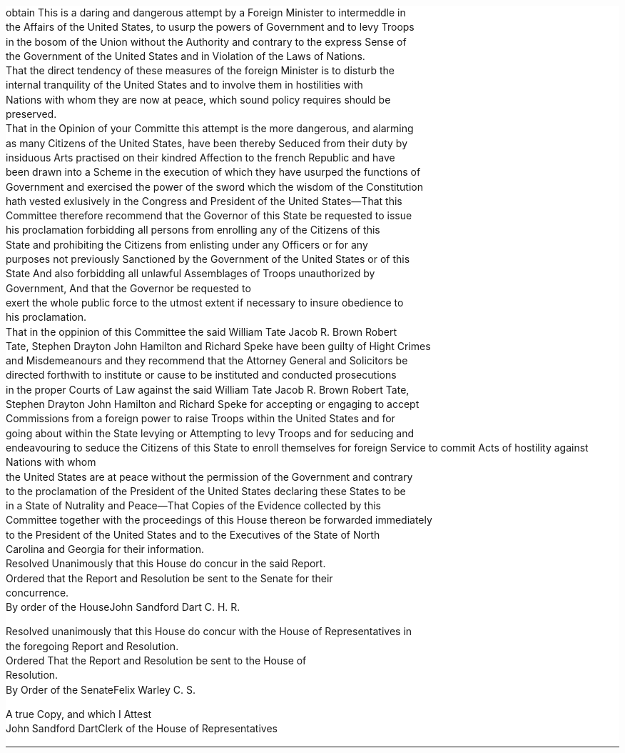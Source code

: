 obtain This is a daring and dangerous attempt by a Foreign Minister to intermeddle in  
the Affairs of the United States, to usurp the powers of Government and to levy Troops  
in the bosom of the Union without the Authority and contrary to the express Sense of  
the Government of the United States and in Violation of the Laws of Nations.  
That the direct tendency of these measures of the foreign Minister is to disturb the  
internal tranquility of the United States and to involve them in hostilities with  
Nations with whom they are now at peace, which sound policy requires should be  
preserved.  
That in the Opinion of your Committe this attempt is the more dangerous, and alarming  
as many Citizens of the United States, have been thereby Seduced from their duty by  
insiduous Arts practised on their kindred Affection to the french Republic and have  
been drawn into a Scheme in the execution of which they have usurped the functions of  
Government and exercised the power of the sword which the wisdom of the Constitution  
hath vested exlusively in the Congress and President of the United States—That this  
Committee therefore recommend that the Governor of this State be requested to issue  
his proclamation forbidding all persons from enrolling any of the Citizens of this  
State and prohibiting the Citizens from enlisting under any Officers or for any  
purposes not previously Sanctioned by the Government of the United States or of this  
State And also forbidding all unlawful Assemblages of Troops unauthorized by  
Government, And that the Governor be requested to  
exert the whole public force to the utmost extent if necessary to insure obedience to  
his proclamation.  
That in the oppinion of this Committee the said William Tate Jacob R. Brown Robert  
Tate, Stephen Drayton John Hamilton and Richard Speke have been guilty of Hight Crimes  
and Misdemeanours and they recommend that the Attorney General and Solicitors be  
directed forthwith to institute or cause to be instituted and conducted prosecutions  
in the proper Courts of Law against the said William Tate Jacob R. Brown Robert Tate,  
Stephen Drayton John Hamilton and Richard Speke for accepting or engaging to accept  
Commissions from a foreign power to raise Troops within the United States and for  
going about within the State levying or Attempting to levy Troops and for seducing and  
endeavouring to seduce the Citizens of this State to enroll themselves for foreign Service to commit Acts of hostility against Nations with whom  
the United States are at peace without the permission of the Government and contrary  
to the proclamation of the President of the United States declaring these States to be  
in a State of Nutrality and Peace—That Copies of the Evidence collected by this  
Committee together with the proceedings of this House thereon be forwarded immediately  
to the President of the United States and to the Executives of the State of North  
Carolina and Georgia for their information.  
Resolved Unanimously that this House do concur in the said Report.  
Ordered that the Report and Resolution be sent to the Senate for their  
concurrence.  
By order of the HouseJohn Sandford Dart C. H. R.  
  
Resolved unanimously that this House do concur with the House of Representatives in  
the foregoing Report and Resolution.  
Ordered That the Report and Resolution be sent to the House of  
Resolution.  
By Order of the SenateFelix Warley C. S.  
  
A true Copy, and which I Attest  
John Sandford DartClerk of the House of Representatives
</td></tr></table>

---
